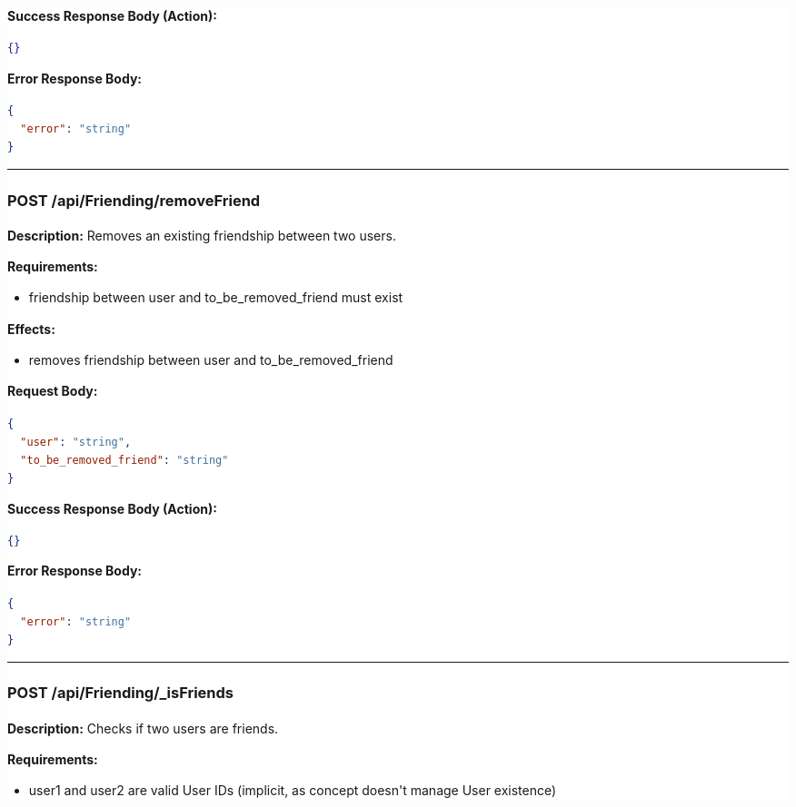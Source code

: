 **Success Response Body (Action):**

```json
{}
```

**Error Response Body:**

```json
{
  "error": "string"
}
```

***

### POST /api/Friending/removeFriend

**Description:** Removes an existing friendship between two users.

**Requirements:**

* friendship between user and to\_be\_removed\_friend must exist

**Effects:**

* removes friendship between user and to\_be\_removed\_friend

**Request Body:**

```json
{
  "user": "string",
  "to_be_removed_friend": "string"
}
```

**Success Response Body (Action):**

```json
{}
```

**Error Response Body:**

```json
{
  "error": "string"
}
```

***

### POST /api/Friending/\_isFriends

**Description:** Checks if two users are friends.

**Requirements:**

* user1 and user2 are valid User IDs (implicit, as concept doesn't manage User existence)
